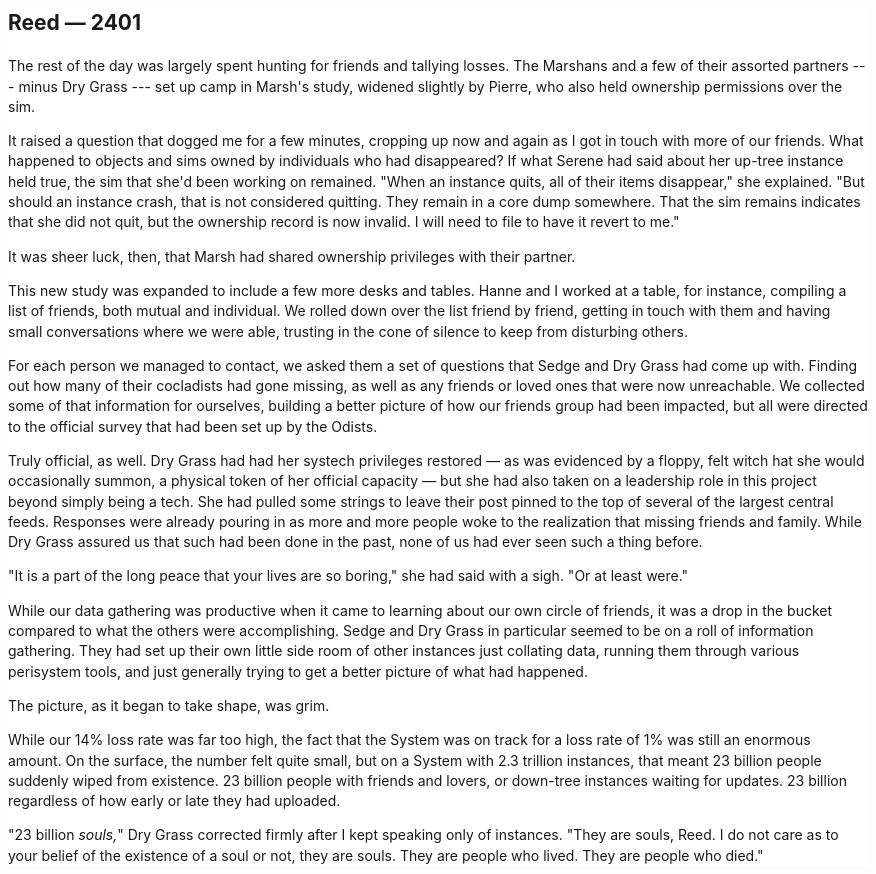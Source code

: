 ## Reed — 2401

The rest of the day was largely spent hunting for friends and tallying losses. The Marshans and a few of their assorted partners --- minus Dry Grass --- set up camp in Marsh's study, widened slightly by Pierre, who also held ownership permissions over the sim.

It raised a question that dogged me for a few minutes, cropping up now and again as I got in touch with more of our friends. What happened to objects and sims owned by individuals who had disappeared? If what Serene had said about her up-tree instance held true, the sim that she'd been working on remained. "When an instance quits, all of their items disappear," she explained. "But should an instance crash, that is not considered quitting. They remain in a core dump somewhere. That the sim remains indicates that she did not quit, but the ownership record is now invalid. I will need to file to have it revert to me."

It was sheer luck, then, that Marsh had shared ownership privileges with their partner.

This new study was expanded to include a few more desks and tables. Hanne and I worked at a table, for instance, compiling a list of friends, both mutual and individual. We rolled down over the list friend by friend, getting in touch with them and having small conversations where we were able, trusting in the cone of silence to keep from disturbing others.

For each person we managed to contact, we asked them a set of questions that Sedge and Dry Grass had come up with. Finding out how many of their cocladists had gone missing, as well as any friends or loved ones that were now unreachable. We collected some of that information for ourselves, building a better picture of how our friends group had been impacted, but all were directed to the official survey that had been set up by the Odists.

Truly official, as well. Dry Grass had had her systech privileges restored — as was evidenced by a floppy, felt witch hat she would occasionally summon, a physical token of her official capacity — but she had also taken on a leadership role in this project beyond simply being a tech. She had pulled some strings to leave their post pinned to the top of several of the largest central feeds. Responses were already pouring in as more and more people woke to the realization that missing friends and family. While Dry Grass assured us that such had been done in the past, none of us had ever seen such a thing before.

"It is a part of the long peace that your lives are so boring," she had said with a sigh. "Or at least were."

While our data gathering was productive when it came to learning about our own circle of friends, it was a drop in the bucket compared to what the others were accomplishing. Sedge and Dry Grass in particular seemed to be on a roll of information gathering. They had set up their own little side room of other instances just collating data, running them through various perisystem tools, and just generally trying to get a better picture of what had happened.

The picture, as it began to take shape, was grim.

While our 14% loss rate was far too high, the fact that the System was on track for a loss rate of 1% was still an enormous amount. On the surface, the number felt quite small, but on a System with 2.3 trillion instances, that meant 23 billion people suddenly wiped from existence. 23 billion people with friends and lovers, or down-tree instances waiting for updates. 23 billion regardless of how early or late they had uploaded.

"23 billion *souls,*" Dry Grass corrected firmly after I kept speaking only of instances. "They are souls, Reed. I do not care as to your belief of the existence of a soul or not, they are souls. They are people who lived. They are people who died."
